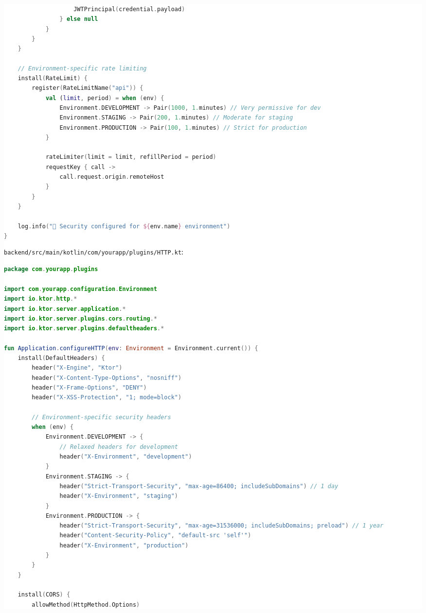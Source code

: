 ```kotlin
                    JWTPrincipal(credential.payload)
                } else null
            }
        }
    }
    
    // Environment-specific rate limiting
    install(RateLimit) {
        register(RateLimitName("api")) {
            val (limit, period) = when (env) {
                Environment.DEVELOPMENT -> Pair(1000, 1.minutes) // Very permissive for dev
                Environment.STAGING -> Pair(200, 1.minutes) // Moderate for staging
                Environment.PRODUCTION -> Pair(100, 1.minutes) // Strict for production
            }
            
            rateLimiter(limit = limit, refillPeriod = period)
            requestKey { call ->
                call.request.origin.remoteHost
            }
        }
    }
    
    log.info("🔐 Security configured for ${env.name} environment")
}
```

`backend/src/main/kotlin/com/yourapp/plugins/HTTP.kt`:
```kotlin
package com.yourapp.plugins

import com.yourapp.configuration.Environment
import io.ktor.http.*
import io.ktor.server.application.*
import io.ktor.server.plugins.cors.routing.*
import io.ktor.server.plugins.defaultheaders.*

fun Application.configureHTTP(env: Environment = Environment.current()) {
    install(DefaultHeaders) {
        header("X-Engine", "Ktor")
        header("X-Content-Type-Options", "nosniff")
        header("X-Frame-Options", "DENY")
        header("X-XSS-Protection", "1; mode=block")
        
        // Environment-specific security headers
        when (env) {
            Environment.DEVELOPMENT -> {
                // Relaxed headers for development
                header("X-Environment", "development")
            }
            Environment.STAGING -> {
                header("Strict-Transport-Security", "max-age=86400; includeSubDomains") // 1 day
                header("X-Environment", "staging")
            }
            Environment.PRODUCTION -> {
                header("Strict-Transport-Security", "max-age=31536000; includeSubDomains; preload") // 1 year
                header("Content-Security-Policy", "default-src 'self'")
                header("X-Environment", "production")
            }
        }
    }
    
    install(CORS) {
        allowMethod(HttpMethod.Options)
```